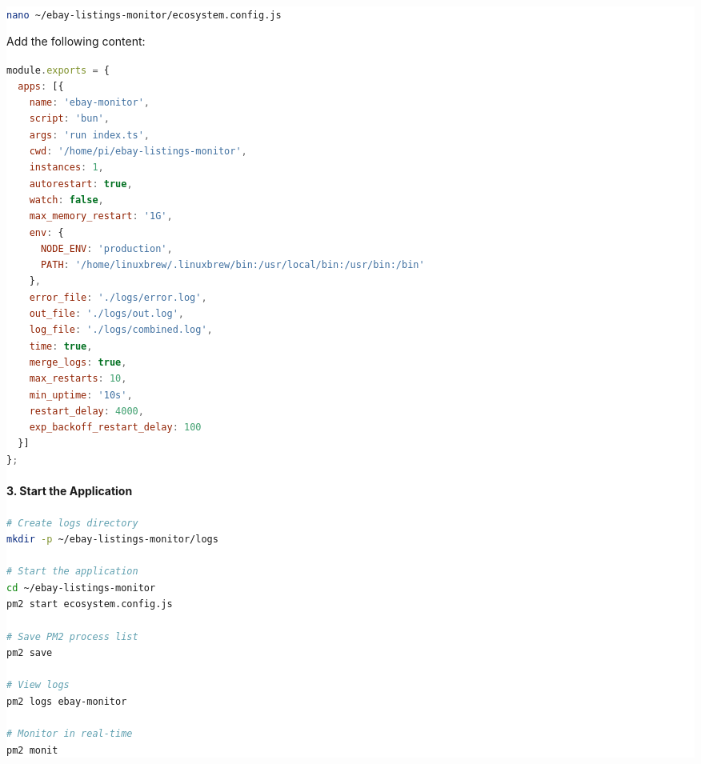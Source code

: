 ```bash
nano ~/ebay-listings-monitor/ecosystem.config.js
```

Add the following content:

```javascript
module.exports = {
  apps: [{
    name: 'ebay-monitor',
    script: 'bun',
    args: 'run index.ts',
    cwd: '/home/pi/ebay-listings-monitor',
    instances: 1,
    autorestart: true,
    watch: false,
    max_memory_restart: '1G',
    env: {
      NODE_ENV: 'production',
      PATH: '/home/linuxbrew/.linuxbrew/bin:/usr/local/bin:/usr/bin:/bin'
    },
    error_file: './logs/error.log',
    out_file: './logs/out.log',
    log_file: './logs/combined.log',
    time: true,
    merge_logs: true,
    max_restarts: 10,
    min_uptime: '10s',
    restart_delay: 4000,
    exp_backoff_restart_delay: 100
  }]
};
```

#### 3. Start the Application

```bash
# Create logs directory
mkdir -p ~/ebay-listings-monitor/logs

# Start the application
cd ~/ebay-listings-monitor
pm2 start ecosystem.config.js

# Save PM2 process list
pm2 save

# View logs
pm2 logs ebay-monitor

# Monitor in real-time
pm2 monit
```

